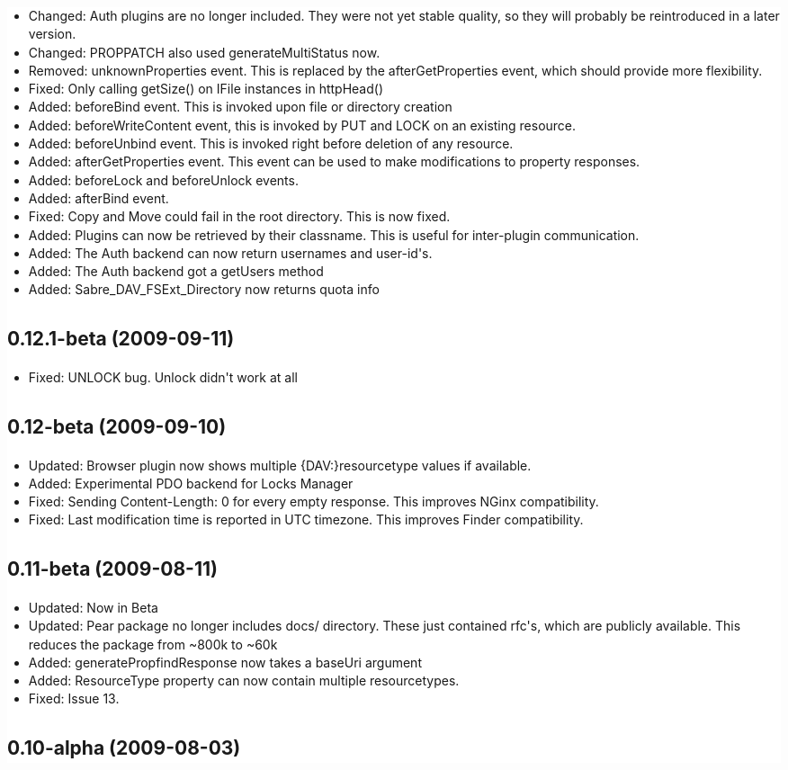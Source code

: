 * Changed: Auth plugins are no longer included. They were not yet stable
  quality, so they will probably be reintroduced in a later version.
* Changed: PROPPATCH also used generateMultiStatus now.
* Removed: unknownProperties event. This is replaced by the afterGetProperties
  event, which should provide more flexibility.
* Fixed: Only calling getSize() on IFile instances in httpHead()
* Added: beforeBind event. This is invoked upon file or directory creation
* Added: beforeWriteContent event, this is invoked by PUT and LOCK on an
  existing resource.
* Added: beforeUnbind event. This is invoked right before deletion of any
  resource.
* Added: afterGetProperties event. This event can be used to make modifications
  to property responses.
* Added: beforeLock and beforeUnlock events.
* Added: afterBind event.
* Fixed: Copy and Move could fail in the root directory. This is now fixed.
* Added: Plugins can now be retrieved by their classname. This is useful for
  inter-plugin communication.
* Added: The Auth backend can now return usernames and user-id's.
* Added: The Auth backend got a getUsers method
* Added: Sabre_DAV_FSExt_Directory now returns quota info


0.12.1-beta (2009-09-11)
------------------------

* Fixed: UNLOCK bug. Unlock didn't work at all


0.12-beta (2009-09-10)
----------------------

* Updated: Browser plugin now shows multiple {DAV:}resourcetype values if
  available.
* Added: Experimental PDO backend for Locks Manager
* Fixed: Sending Content-Length: 0 for every empty response. This improves NGinx
  compatibility.
* Fixed: Last modification time is reported in UTC timezone. This improves
  Finder compatibility.


0.11-beta (2009-08-11)
----------------------

* Updated: Now in Beta
* Updated: Pear package no longer includes docs/ directory. These just contained
  rfc's, which are publicly available. This reduces the package from ~800k to
  ~60k
* Added: generatePropfindResponse now takes a baseUri argument
* Added: ResourceType property can now contain multiple resourcetypes.
* Fixed: Issue 13.


0.10-alpha (2009-08-03)
-----------------------
